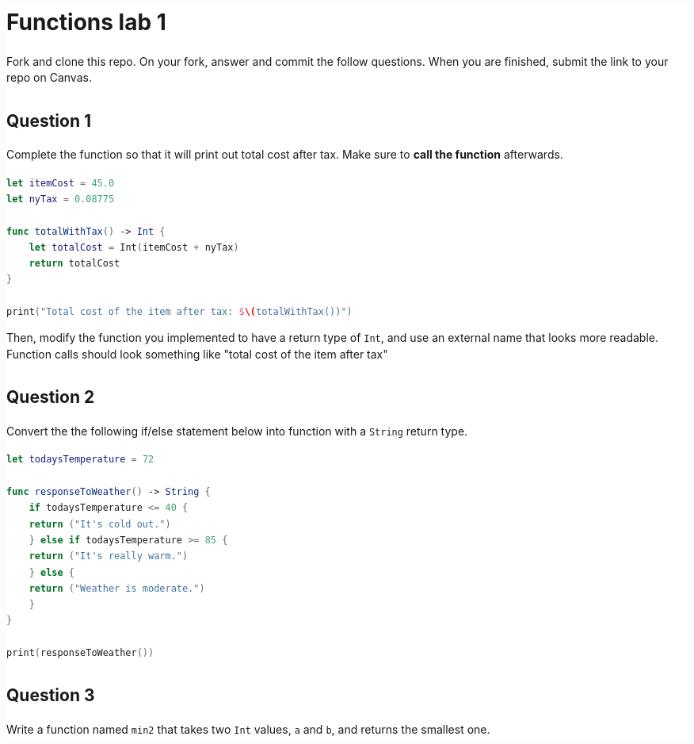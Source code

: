# Functions lab 1

Fork and clone this repo. On your fork, answer and commit the follow questions. When you are finished, submit the link to your repo on Canvas.


## Question 1

Complete the function so that it will print out total cost after tax. Make sure to **call the function** afterwards.

```swift
let itemCost = 45.0
let nyTax = 0.08775

func totalWithTax() -> Int {
    let totalCost = Int(itemCost + nyTax)
    return totalCost
}

print("Total cost of the item after tax: $\(totalWithTax())")

```

Then, modify the function you implemented to have a return type of `Int`, and use an external name that looks more readable. Function calls should look something like "total cost of the item after tax"

## Question 2

Convert the the following if/else statement below into function with a `String` return type.

```swift
let todaysTemperature = 72

func responseToWeather() -> String {
    if todaysTemperature <= 40 {
    return ("It's cold out.")
    } else if todaysTemperature >= 85 {
    return ("It's really warm.")
    } else {
    return ("Weather is moderate.")
    }
}

print(responseToWeather())
```


## Question 3

Write a function named `min2` that takes two `Int` values, `a` and `b`, and returns the smallest one.
